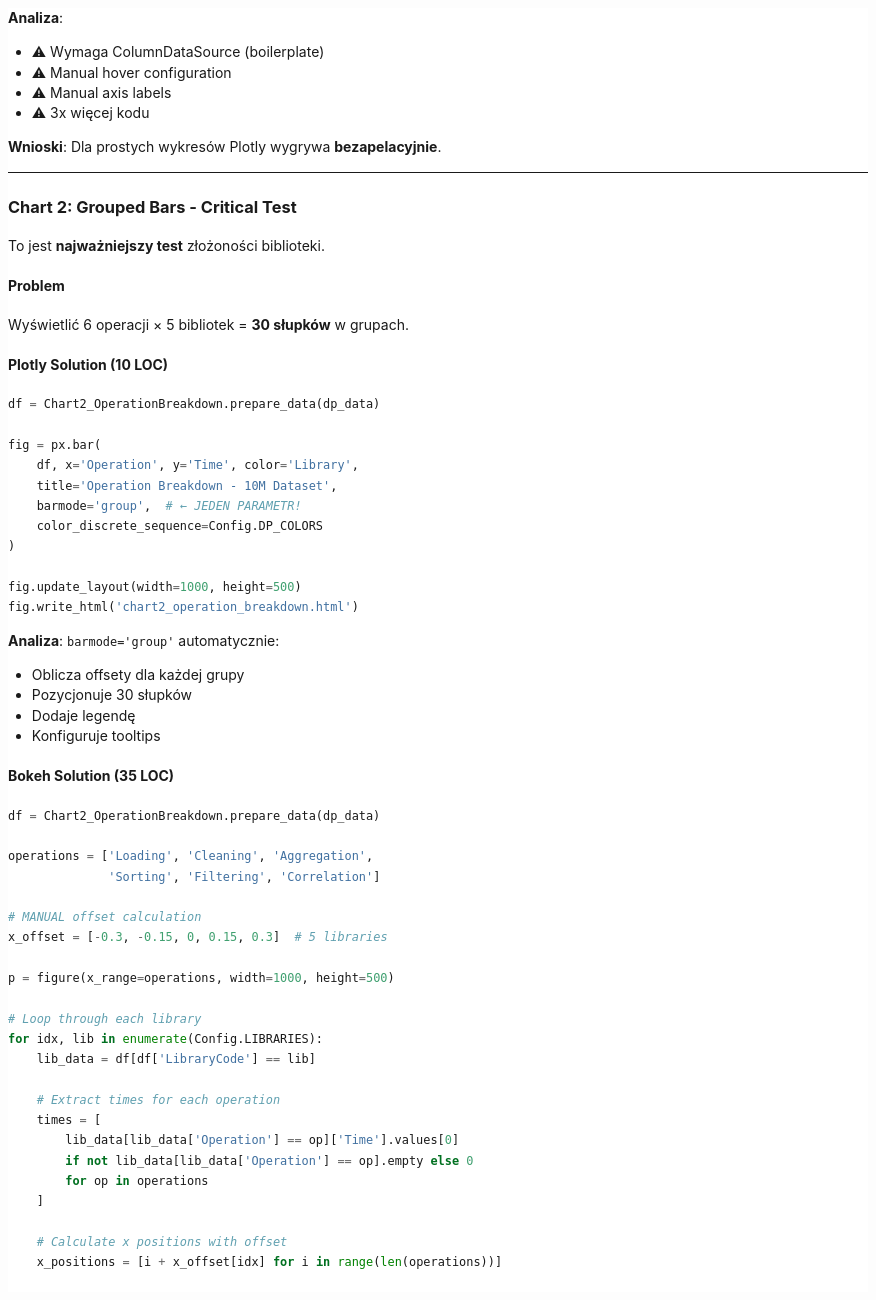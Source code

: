 **Analiza**:
- ⚠️ Wymaga ColumnDataSource (boilerplate)
- ⚠️ Manual hover configuration
- ⚠️ Manual axis labels
- ⚠️ 3x więcej kodu

**Wnioski**: Dla prostych wykresów Plotly wygrywa **bezapelacyjnie**.

---

### Chart 2: Grouped Bars - Critical Test

To jest **najważniejszy test** złożoności biblioteki.

#### Problem

Wyświetlić 6 operacji × 5 bibliotek = **30 słupków** w grupach.

#### Plotly Solution (10 LOC)

```python
df = Chart2_OperationBreakdown.prepare_data(dp_data)

fig = px.bar(
    df, x='Operation', y='Time', color='Library',
    title='Operation Breakdown - 10M Dataset',
    barmode='group',  # ← JEDEN PARAMETR!
    color_discrete_sequence=Config.DP_COLORS
)

fig.update_layout(width=1000, height=500)
fig.write_html('chart2_operation_breakdown.html')
```

**Analiza**: `barmode='group'` automatycznie:
- Oblicza offsety dla każdej grupy
- Pozycjonuje 30 słupków
- Dodaje legendę
- Konfiguruje tooltips

#### Bokeh Solution (35 LOC)

```python
df = Chart2_OperationBreakdown.prepare_data(dp_data)

operations = ['Loading', 'Cleaning', 'Aggregation', 
              'Sorting', 'Filtering', 'Correlation']

# MANUAL offset calculation
x_offset = [-0.3, -0.15, 0, 0.15, 0.3]  # 5 libraries

p = figure(x_range=operations, width=1000, height=500)

# Loop through each library
for idx, lib in enumerate(Config.LIBRARIES):
    lib_data = df[df['LibraryCode'] == lib]
    
    # Extract times for each operation
    times = [
        lib_data[lib_data['Operation'] == op]['Time'].values[0]
        if not lib_data[lib_data['Operation'] == op].empty else 0
        for op in operations
    ]
    
    # Calculate x positions with offset
    x_positions = [i + x_offset[idx] for i in range(len(operations))]
    
```